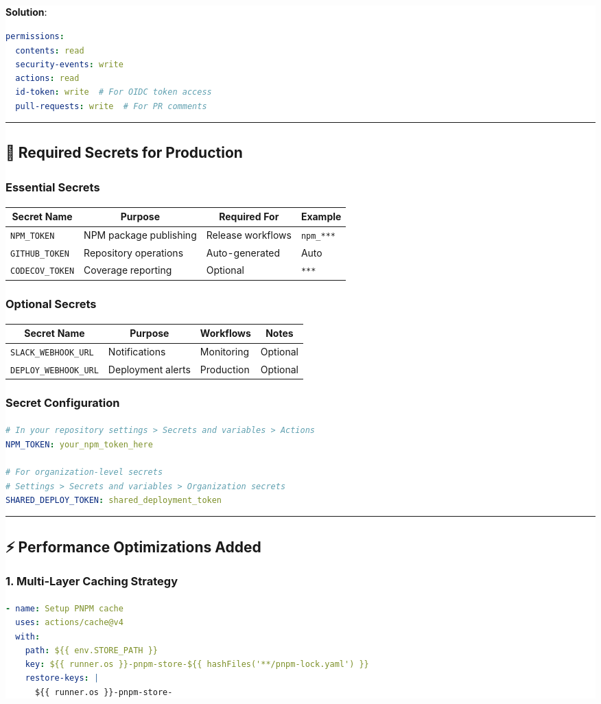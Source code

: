 **Solution**:
```yaml
permissions:
  contents: read
  security-events: write
  actions: read
  id-token: write  # For OIDC token access
  pull-requests: write  # For PR comments
```

---

## 🔐 Required Secrets for Production

### Essential Secrets

| Secret Name | Purpose | Required For | Example |
|-------------|---------|--------------|---------|
| `NPM_TOKEN` | NPM package publishing | Release workflows | `npm_***` |
| `GITHUB_TOKEN` | Repository operations | Auto-generated | Auto |
| `CODECOV_TOKEN` | Coverage reporting | Optional | `***` |

### Optional Secrets

| Secret Name | Purpose | Workflows | Notes |
|-------------|---------|-----------|-------|
| `SLACK_WEBHOOK_URL` | Notifications | Monitoring | Optional |
| `DEPLOY_WEBHOOK_URL` | Deployment alerts | Production | Optional |

### Secret Configuration

```yaml
# In your repository settings > Secrets and variables > Actions
NPM_TOKEN: your_npm_token_here

# For organization-level secrets
# Settings > Secrets and variables > Organization secrets
SHARED_DEPLOY_TOKEN: shared_deployment_token
```

---

## ⚡ Performance Optimizations Added

### 1. Multi-Layer Caching Strategy

```yaml
- name: Setup PNPM cache
  uses: actions/cache@v4
  with:
    path: ${{ env.STORE_PATH }}
    key: ${{ runner.os }}-pnpm-store-${{ hashFiles('**/pnpm-lock.yaml') }}
    restore-keys: |
      ${{ runner.os }}-pnpm-store-
```
